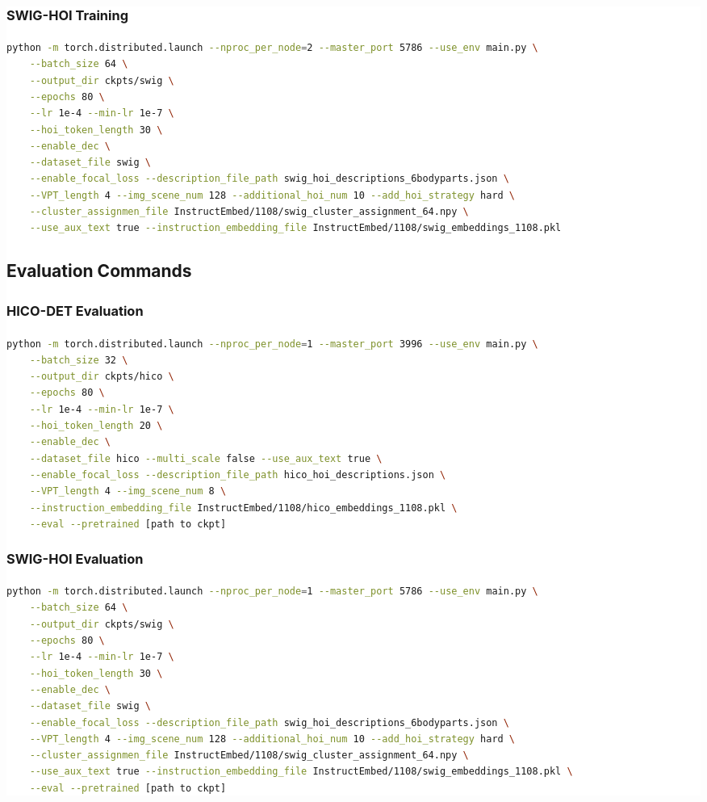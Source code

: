 ### SWIG-HOI Training
```bash
python -m torch.distributed.launch --nproc_per_node=2 --master_port 5786 --use_env main.py \
    --batch_size 64 \
    --output_dir ckpts/swig \
    --epochs 80 \
    --lr 1e-4 --min-lr 1e-7 \
    --hoi_token_length 30 \
    --enable_dec \
    --dataset_file swig \
    --enable_focal_loss --description_file_path swig_hoi_descriptions_6bodyparts.json \
    --VPT_length 4 --img_scene_num 128 --additional_hoi_num 10 --add_hoi_strategy hard \
    --cluster_assignmen_file InstructEmbed/1108/swig_cluster_assignment_64.npy \
    --use_aux_text true --instruction_embedding_file InstructEmbed/1108/swig_embeddings_1108.pkl
```

## Evaluation Commands

### HICO-DET Evaluation
```bash
python -m torch.distributed.launch --nproc_per_node=1 --master_port 3996 --use_env main.py \
    --batch_size 32 \
    --output_dir ckpts/hico \
    --epochs 80 \
    --lr 1e-4 --min-lr 1e-7 \
    --hoi_token_length 20 \
    --enable_dec \
    --dataset_file hico --multi_scale false --use_aux_text true \
    --enable_focal_loss --description_file_path hico_hoi_descriptions.json \
    --VPT_length 4 --img_scene_num 8 \
    --instruction_embedding_file InstructEmbed/1108/hico_embeddings_1108.pkl \
    --eval --pretrained [path to ckpt]
```

### SWIG-HOI Evaluation
```bash
python -m torch.distributed.launch --nproc_per_node=1 --master_port 5786 --use_env main.py \
    --batch_size 64 \
    --output_dir ckpts/swig \
    --epochs 80 \
    --lr 1e-4 --min-lr 1e-7 \
    --hoi_token_length 30 \
    --enable_dec \
    --dataset_file swig \
    --enable_focal_loss --description_file_path swig_hoi_descriptions_6bodyparts.json \
    --VPT_length 4 --img_scene_num 128 --additional_hoi_num 10 --add_hoi_strategy hard \
    --cluster_assignmen_file InstructEmbed/1108/swig_cluster_assignment_64.npy \
    --use_aux_text true --instruction_embedding_file InstructEmbed/1108/swig_embeddings_1108.pkl \
    --eval --pretrained [path to ckpt]
```
